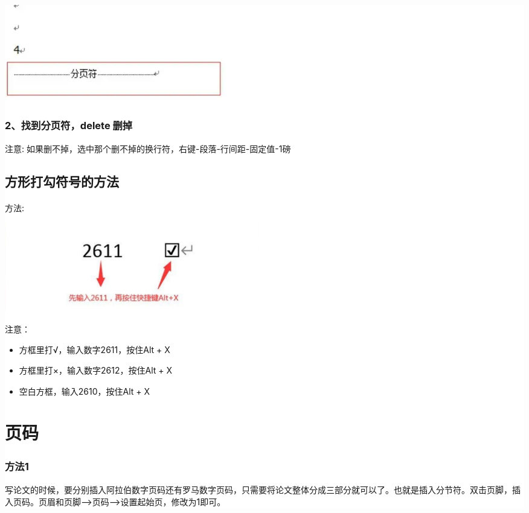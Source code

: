 <img src="word.assets/image-20231122090342384.png" alt="image-20231122090342384" style="zoom:67%;" />

### 2、找到分页符，delete 删掉

注意: 如果删不掉，选中那个删不掉的换行符，右键-段落-行间距-固定值-1磅

## 方形打勾符号的方法

方法:

<img src="word.assets/image-20231122090618154.png" alt="image-20231122090618154" style="zoom:67%;" />

注意：

+ 方框里打√，输入数字2611，按住Alt + X

+ 方框里打×，输入数字2612，按住Alt + X

+ 空白方框，输入2610，按住Alt + X

# 页码

### 方法1

写论文的时候，要分别插入阿拉伯数字页码还有罗马数字页码，只需要将论文整体分成三部分就可以了。也就是插入分节符。双击页脚，插入页码。页眉和页脚-->页码-->设置起始页，修改为1即可。
